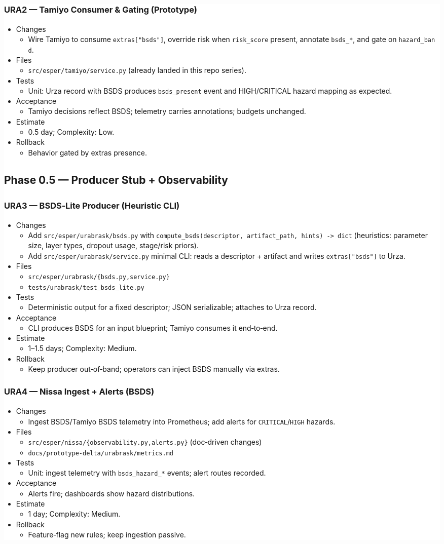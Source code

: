 ### URA2 — Tamiyo Consumer & Gating (Prototype)
- Changes
  - Wire Tamiyo to consume `extras["bsds"]`, override risk when `risk_score` present, annotate `bsds_*`, and gate on `hazard_band`.
- Files
  - `src/esper/tamiyo/service.py` (already landed in this repo series).
- Tests
  - Unit: Urza record with BSDS produces `bsds_present` event and HIGH/CRITICAL hazard mapping as expected.
- Acceptance
  - Tamiyo decisions reflect BSDS; telemetry carries annotations; budgets unchanged.
- Estimate
  - 0.5 day; Complexity: Low.
- Rollback
  - Behavior gated by extras presence.

## Phase 0.5 — Producer Stub + Observability

### URA3 — BSDS‑Lite Producer (Heuristic CLI)
- Changes
  - Add `src/esper/urabrask/bsds.py` with `compute_bsds(descriptor, artifact_path, hints) -> dict` (heuristics: parameter size, layer types, dropout usage, stage/risk priors).
  - Add `src/esper/urabrask/service.py` minimal CLI: reads a descriptor + artifact and writes `extras["bsds"]` to Urza.
- Files
  - `src/esper/urabrask/{bsds.py,service.py}`
  - `tests/urabrask/test_bsds_lite.py`
- Tests
  - Deterministic output for a fixed descriptor; JSON serializable; attaches to Urza record.
- Acceptance
  - CLI produces BSDS for an input blueprint; Tamiyo consumes it end‑to‑end.
- Estimate
  - 1–1.5 days; Complexity: Medium.
- Rollback
  - Keep producer out‑of‑band; operators can inject BSDS manually via extras.

### URA4 — Nissa Ingest + Alerts (BSDS)
- Changes
  - Ingest BSDS/Tamiyo BSDS telemetry into Prometheus; add alerts for `CRITICAL`/`HIGH` hazards.
- Files
  - `src/esper/nissa/{observability.py,alerts.py}` (doc‑driven changes)
  - `docs/prototype-delta/urabrask/metrics.md`
- Tests
  - Unit: ingest telemetry with `bsds_hazard_*` events; alert routes recorded.
- Acceptance
  - Alerts fire; dashboards show hazard distributions.
- Estimate
  - 1 day; Complexity: Medium.
- Rollback
  - Feature‑flag new rules; keep ingestion passive.
